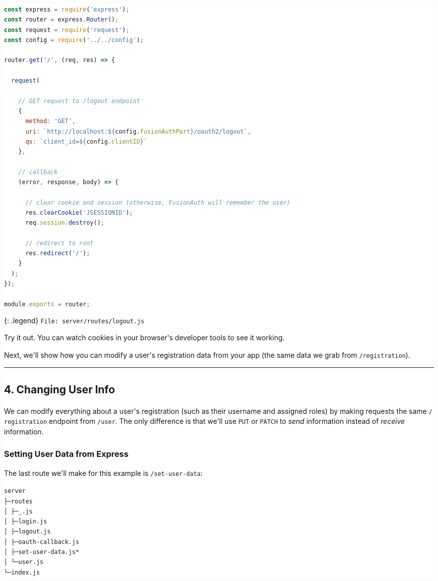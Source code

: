 ```js
const express = require('express');
const router = express.Router();
const request = require('request');
const config = require('../../config');

router.get('/', (req, res) => {

  request(

    // GET request to /logout endpoint
    {
      method: 'GET',
      uri: `http://localhost:${config.fusionAuthPort}/oauth2/logout`,
      qs: `client_id=${config.clientID}`
    },

    // callback
    (error, response, body) => {

      // clear cookie and session (otherwise, FusionAuth will remember the user)
      res.clearCookie('JSESSIONID');
      req.session.destroy();

      // redirect to root
      res.redirect('/');
    }
  );
});

module.exports = router;
```
{: .legend}
`File: server/routes/logout.js`

Try it out. You can watch cookies in your browser's developer tools to see it working.

Next, we'll show how you can modify a user's registration data from your app (the same data we grab from `/registration`).

---

## 4. Changing User Info

We can modify everything about a user's registration (such as their username and assigned roles) by making requests the same `/registration` endpoint from `/user`. The only difference is that we'll use `PUT` or `PATCH` to _send_ information instead of _receive_ information.

### Setting User Data from Express

The last route we'll make for this example is `/set-user-data`:

```
server
├─routes
│ ├─_.js
│ ├─login.js
│ ├─logout.js
│ ├─oauth-callback.js
│ ├─set-user-data.js*
│ └─user.js
└─index.js
```
